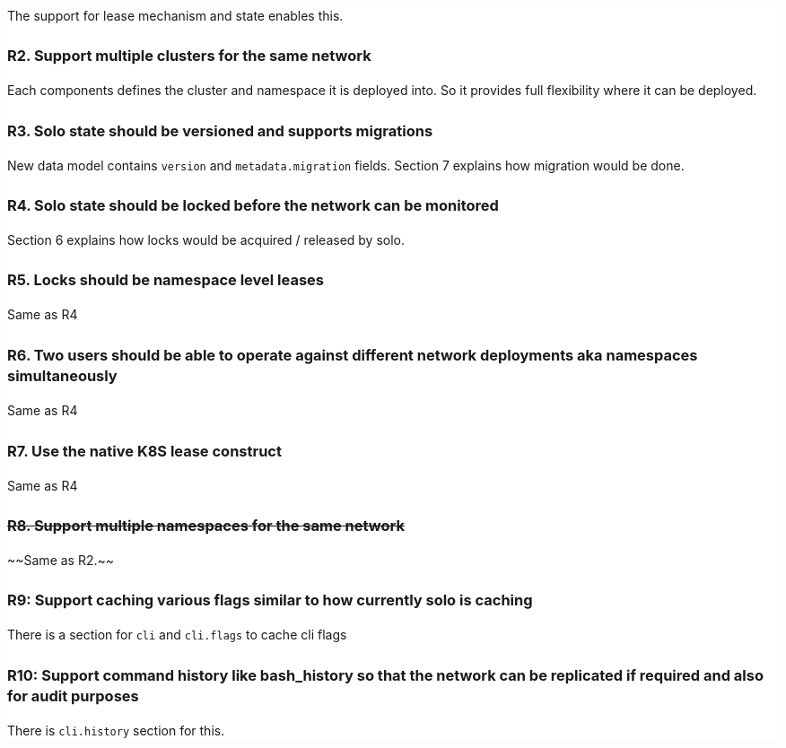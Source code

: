 The support for lease mechanism and state enables this.

### R2. Support multiple clusters for the same network

Each components defines the cluster and namespace it is deployed into. So it provides full flexibility where it can be deployed.

### R3. Solo state should be versioned and supports migrations

New data model contains `version` and `metadata.migration` fields. Section 7 explains how migration would be done.

### R4. Solo state should be locked before the network can be monitored

Section 6 explains how locks would be acquired / released by solo.

### R5. Locks should be namespace level leases

Same as R4

### R6. Two users should be able to operate against different network deployments aka namespaces simultaneously

Same as R4

### R7. Use the native K8S lease construct

Same as R4

### ~~R8. Support multiple namespaces for the same network~~

\~~Same as R2.~~

### R9: Support caching various flags similar to how currently solo is caching

There is a section for `cli` and `cli.flags` to cache cli flags

### R10: Support command history like bash\_history so that the network can be replicated if required and also for audit purposes

There is `cli.history` section for this.
